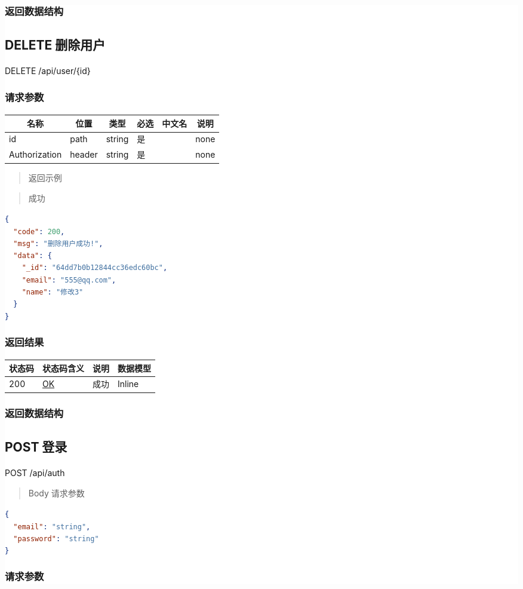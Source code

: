 ### 返回数据结构

## DELETE 删除用户

DELETE /api/user/{id}

### 请求参数

|名称|位置|类型|必选|中文名|说明|
|---|---|---|---|---|---|
|id|path|string| 是 ||none|
|Authorization|header|string| 是 ||none|

> 返回示例

> 成功

```json
{
  "code": 200,
  "msg": "删除用户成功!",
  "data": {
    "_id": "64dd7b0b12844cc36edc60bc",
    "email": "555@qq.com",
    "name": "修改3"
  }
}
```

### 返回结果

|状态码|状态码含义|说明|数据模型|
|---|---|---|---|
|200|[OK](https://tools.ietf.org/html/rfc7231#section-6.3.1)|成功|Inline|

### 返回数据结构

## POST 登录

POST /api/auth

> Body 请求参数

```json
{
  "email": "string",
  "password": "string"
}
```

### 请求参数
